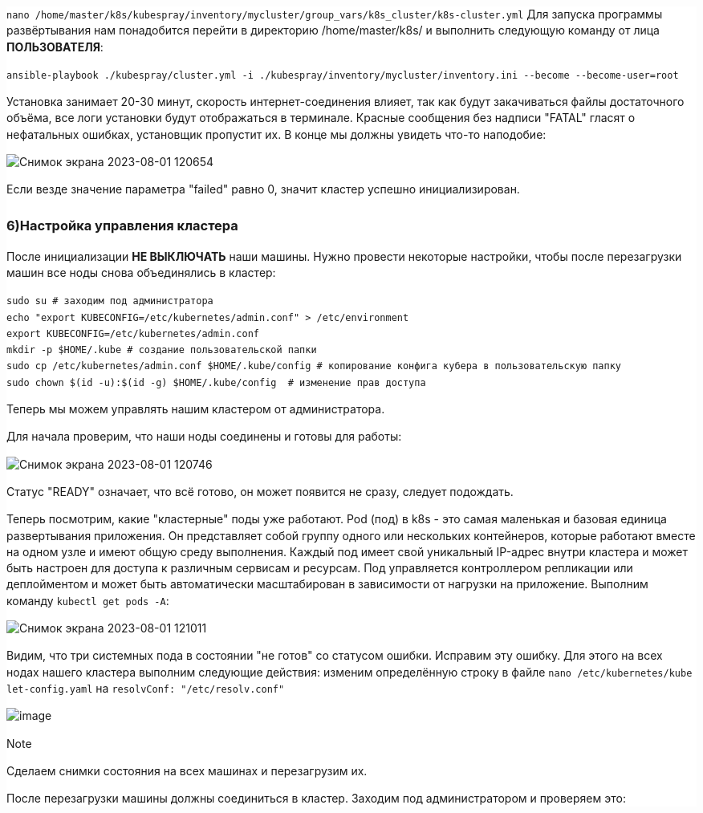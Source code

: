 ```nano /home/master/k8s/kubespray/inventory/mycluster/group_vars/k8s_cluster/k8s-cluster.yml```
Для запуска программы развёртывания нам понадобится перейти в директорию /home/master/k8s/ и выполнить следующую команду от лица **ПОЛЬЗОВАТЕЛЯ**:
```
ansible-playbook ./kubespray/cluster.yml -i ./kubespray/inventory/mycluster/inventory.ini --become --become-user=root
```
Установка занимает 20-30 минут, скорость интернет-соединения влияет, так как будут закачиваться файлы достаточного объёма,
все логи установки будут отображаться в терминале. Красные сообщения без надписи "FATAL" гласят о нефатальных ошибках, установщик пропустит их.
В конце мы должны увидеть что-то наподобие:

![Снимок экрана 2023-08-01 120654](https://github.com/Flyer-DM/k8s_cluster/assets/113033685/c3de3ee5-9ae0-491b-8c04-4a61084a82f2)

Если везде значение параметра "failed" равно 0, значит кластер успешно инициализирован.

### 6)Настройка управления кластера
После инициализации **НЕ ВЫКЛЮЧАТЬ** наши машины. Нужно провести некоторые настройки, чтобы после перезагрузки машин все ноды снова объединялись в кластер:
```
sudo su # заходим под администратора
echo "export KUBECONFIG=/etc/kubernetes/admin.conf" > /etc/environment
export KUBECONFIG=/etc/kubernetes/admin.conf
mkdir -p $HOME/.kube # создание пользовательской папки
sudo cp /etc/kubernetes/admin.conf $HOME/.kube/config # копирование конфига кубера в пользовательскую папку
sudo chown $(id -u):$(id -g) $HOME/.kube/config  # изменение прав доступа
```
Теперь мы можем управлять нашим кластером от администратора.

Для начала проверим, что наши ноды соединены и готовы для работы:

![Снимок экрана 2023-08-01 120746](https://github.com/Flyer-DM/k8s_cluster/assets/113033685/fcca27a2-1a53-4e22-9985-eaeb8cc56f6f)

Статус "READY" означает, что всё готово, он может появится не сразу, следует подождать.

Теперь посмотрим, какие "кластерные" поды уже работают. Pod (под) в k8s - это самая маленькая и базовая единица развертывания приложения.
Он представляет собой группу одного или нескольких контейнеров, которые работают вместе на одном узле и имеют общую среду выполнения.
Каждый под имеет свой уникальный IP-адрес внутри кластера и может быть настроен для доступа к различным сервисам и ресурсам. Под управляется контроллером
репликации или деплойментом и может быть автоматически масштабирован в зависимости от нагрузки на приложение.
Выполним команду ```kubectl get pods -A```:

![Снимок экрана 2023-08-01 121011](https://github.com/Flyer-DM/k8s_cluster/assets/113033685/72efc58b-858a-4dbb-8a9d-d6df22b19222)

Видим, что три системных пода в состоянии "не готов" со статусом ошибки. Исправим эту ошибку. Для этого на всех нодах нашего кластера выполним следующие действия:
изменим определённую строку в файле ```nano /etc/kubernetes/kubelet-config.yaml``` на ```resolvConf: "/etc/resolv.conf"```

![image](https://github.com/Flyer-DM/k8s_cluster/assets/113033685/f29e163c-8a86-420a-8828-88ab012c507d)

> [!NOTE]
> Сделаем снимки состояния на всех машинах и перезагрузим их.

После перезагрузки машины должны соединиться в кластер. Заходим под администратором и проверяем это:
```